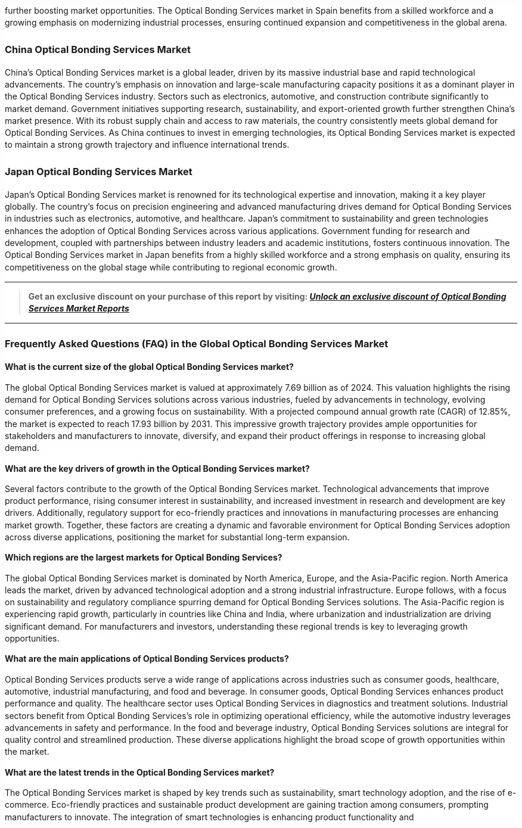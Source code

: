 further boosting market opportunities. The Optical Bonding Services market in Spain benefits from a skilled workforce and a growing emphasis on modernizing industrial processes, ensuring continued expansion and competitiveness in the global arena.</p><h3>China Optical Bonding Services Market</h3><p>China&rsquo;s Optical Bonding Services market is a global leader, driven by its massive industrial base and rapid technological advancements. The country&rsquo;s emphasis on innovation and large-scale manufacturing capacity positions it as a dominant player in the Optical Bonding Services industry. Sectors such as electronics, automotive, and construction contribute significantly to market demand. Government initiatives supporting research, sustainability, and export-oriented growth further strengthen China&rsquo;s market presence. With its robust supply chain and access to raw materials, the country consistently meets global demand for Optical Bonding Services. As China continues to invest in emerging technologies, its Optical Bonding Services market is expected to maintain a strong growth trajectory and influence international trends.</p><h3>Japan Optical Bonding Services Market</h3><p>Japan&rsquo;s Optical Bonding Services market is renowned for its technological expertise and innovation, making it a key player globally. The country&rsquo;s focus on precision engineering and advanced manufacturing drives demand for Optical Bonding Services in industries such as electronics, automotive, and healthcare. Japan&rsquo;s commitment to sustainability and green technologies enhances the adoption of Optical Bonding Services across various applications. Government funding for research and development, coupled with partnerships between industry leaders and academic institutions, fosters continuous innovation. The Optical Bonding Services market in Japan benefits from a highly skilled workforce and a strong emphasis on quality, ensuring its competitiveness on the global stage while contributing to regional economic growth.</p><hr /><blockquote><p><strong>Get an exclusive discount on your purchase of this report by visiting: <em><a href="://marketresearchpulse.com/ask-for-discount/20837?utm_source=Github&amp;utm_medium=020">Unlock an exclusive discount of Optical Bonding Services Market Reports</a></em>&nbsp;</strong></p></blockquote><hr /><h3>Frequently Asked Questions (FAQ) in the Global Optical Bonding Services Market</h3><p><strong>What is the current size of the global Optical Bonding Services market?</strong></p><p>The global Optical Bonding Services market is valued at approximately 7.69 billion as of 2024. This valuation highlights the rising demand for Optical Bonding Services solutions across various industries, fueled by advancements in technology, evolving consumer preferences, and a growing focus on sustainability. With a projected compound annual growth rate (CAGR) of 12.85%, the market is expected to reach 17.93 billion by 2031. This impressive growth trajectory provides ample opportunities for stakeholders and manufacturers to innovate, diversify, and expand their product offerings in response to increasing global demand.</p><p><strong>What are the key drivers of growth in the Optical Bonding Services market?</strong></p><p>Several factors contribute to the growth of the Optical Bonding Services market. Technological advancements that improve product performance, rising consumer interest in sustainability, and increased investment in research and development are key drivers. Additionally, regulatory support for eco-friendly practices and innovations in manufacturing processes are enhancing market growth. Together, these factors are creating a dynamic and favorable environment for Optical Bonding Services adoption across diverse applications, positioning the market for substantial long-term expansion.</p><p><strong>Which regions are the largest markets for Optical Bonding Services?</strong></p><p>The global Optical Bonding Services market is dominated by North America, Europe, and the Asia-Pacific region. North America leads the market, driven by advanced technological adoption and a strong industrial infrastructure. Europe follows, with a focus on sustainability and regulatory compliance spurring demand for Optical Bonding Services solutions. The Asia-Pacific region is experiencing rapid growth, particularly in countries like China and India, where urbanization and industrialization are driving significant demand. For manufacturers and investors, understanding these regional trends is key to leveraging growth opportunities.</p><p><strong>What are the main applications of Optical Bonding Services products?</strong></p><p>Optical Bonding Services products serve a wide range of applications across industries such as consumer goods, healthcare, automotive, industrial manufacturing, and food and beverage. In consumer goods, Optical Bonding Services enhances product performance and quality. The healthcare sector uses Optical Bonding Services in diagnostics and treatment solutions. Industrial sectors benefit from Optical Bonding Services&rsquo;s role in optimizing operational efficiency, while the automotive industry leverages advancements in safety and performance. In the food and beverage industry, Optical Bonding Services solutions are integral for quality control and streamlined production. These diverse applications highlight the broad scope of growth opportunities within the market.</p><p><strong>What are the latest trends in the Optical Bonding Services market?</strong></p><p>The Optical Bonding Services market is shaped by key trends such as sustainability, smart technology adoption, and the rise of e-commerce. Eco-friendly practices and sustainable product development are gaining traction among consumers, prompting manufacturers to innovate. The integration of smart technologies is enhancing product functionality and